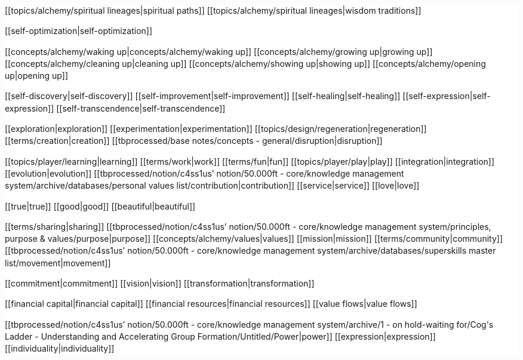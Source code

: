 [[topics/alchemy/spiritual lineages\|spiritual paths]]
[[topics/alchemy/spiritual lineages\|wisdom traditions]]

[[self-optimization\|self-optimization]]

[[concepts/alchemy/waking up\|concepts/alchemy/waking up]]
[[concepts/alchemy/growing up\|growing up]]
[[concepts/alchemy/cleaning up\|cleaning up]]
[[concepts/alchemy/showing up\|showing up]]
[[concepts/alchemy/opening up\|opening up]]

[[self-discovery\|self-discovery]]
[[self-improvement\|self-improvement]]
[[self-healing\|self-healing]]
[[self-expression\|self-expression]]
[[self-transcendence\|self-transcendence]]

[[exploration\|exploration]]
[[experimentation\|experimentation]]
[[topics/design/regeneration\|regeneration]]
[[terms/creation\|creation]]
[[tbprocessed/base notes/concepts - general/disruption\|disruption]]

[[topics/player/learning\|learning]]
[[terms/work\|work]]
[[terms/fun\|fun]]
[[topics/player/play\|play]]
[[integration\|integration]]
[[evolution\|evolution]]
[[tbprocessed/notion/c4ss1us’ notion/50.000ft - core/knowledge management system/archive/databases/personal values list/contribution\|contribution]]
[[service\|service]]
[[love\|love]]

[[true\|true]]
[[good\|good]]
[[beautiful\|beautiful]]

[[terms/sharing\|sharing]]
[[tbprocessed/notion/c4ss1us’ notion/50.000ft - core/knowledge management system/principles, purpose & values/purpose\|purpose]]
[[concepts/alchemy/values\|values]]
[[mission\|mission]]
[[terms/community\|community]]
[[tbprocessed/notion/c4ss1us’ notion/50.000ft - core/knowledge management system/archive/databases/superskills master list/movement\|movement]]

[[commitment\|commitment]]
[[vision\|vision]]
[[transformation\|transformation]]

[[financial capital\|financial capital]]
[[financial resources\|financial resources]]
[[value flows\|value flows]]

[[tbprocessed/notion/c4ss1us’ notion/50.000ft - core/knowledge management system/archive/1 - on hold-waiting for/Cog's Ladder - Understanding and Accelerating Group Formation/Untitled/Power\|power]]
[[expression\|expression]]
[[individuality\|individuality]]
